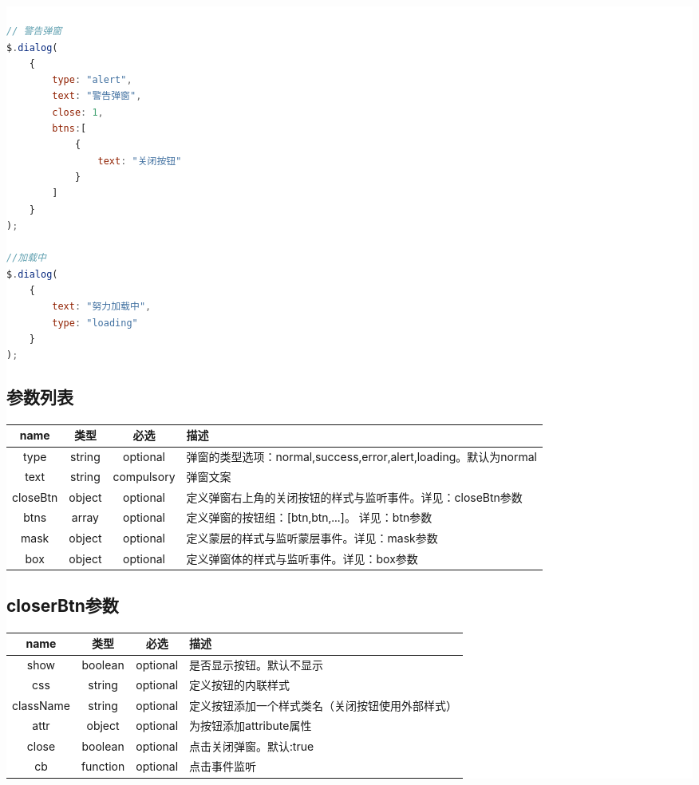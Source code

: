 ```javascript

// 警告弹窗
$.dialog(
    {
    	type: "alert",
        text: "警告弹窗",
        close: 1,
        btns:[
            {
                text: "关闭按钮"
            }
        ]
    }
);

//加载中
$.dialog(
    {
        text: "努力加载中",
        type: "loading"
    }
);

```


## 参数列表

| name | 类型 | 必选 | 描述 |
| :----: | :----: | :----: | :---- |
| type | string | optional | 弹窗的类型选项：normal,success,error,alert,loading。默认为normal |
| text | string | compulsory | 弹窗文案 |
| closeBtn | object | optional | 定义弹窗右上角的关闭按钮的样式与监听事件。详见：closeBtn参数 |
| btns | array | optional | 定义弹窗的按钮组：[btn,btn,...]。 详见：btn参数|
| mask | object | optional | 定义蒙层的样式与监听蒙层事件。详见：mask参数 |
| box | object | optional | 定义弹窗体的样式与监听事件。详见：box参数 |

## closerBtn参数

| name | 类型 | 必选 | 描述 |
| :----: | :----: | :----: | :---- |
| show | boolean | optional | 是否显示按钮。默认不显示 |
| css | string | optional | 定义按钮的内联样式 |
| className | string | optional | 定义按钮添加一个样式类名（关闭按钮使用外部样式） |
| attr | object | optional | 为按钮添加attribute属性 |
| close | boolean | optional | 点击关闭弹窗。默认:true |
| cb | function | optional | 点击事件监听 |
